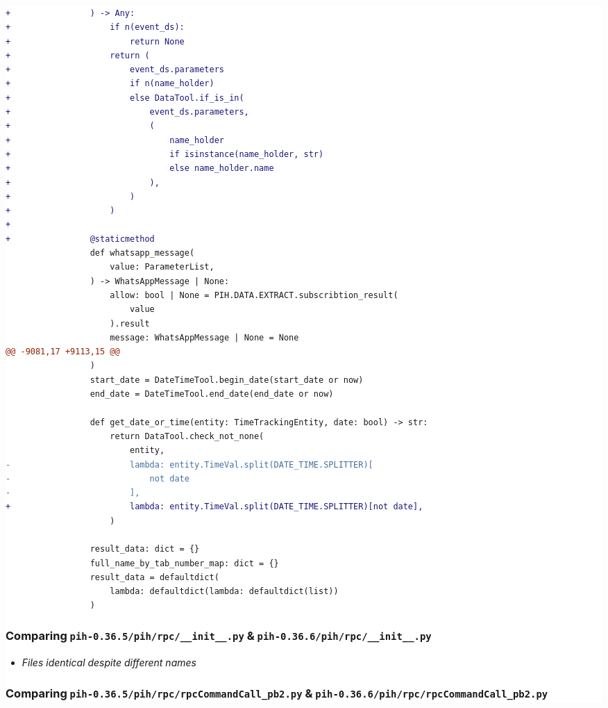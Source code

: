 ```diff
+                ) -> Any:
+                    if n(event_ds):
+                        return None
+                    return (
+                        event_ds.parameters
+                        if n(name_holder)
+                        else DataTool.if_is_in(
+                            event_ds.parameters,
+                            (
+                                name_holder
+                                if isinstance(name_holder, str)
+                                else name_holder.name
+                            ),
+                        )
+                    )
+
+                @staticmethod
                 def whatsapp_message(
                     value: ParameterList,
                 ) -> WhatsAppMessage | None:
                     allow: bool | None = PIH.DATA.EXTRACT.subscribtion_result(
                         value
                     ).result
                     message: WhatsAppMessage | None = None
@@ -9081,17 +9113,15 @@
                 )
                 start_date = DateTimeTool.begin_date(start_date or now)
                 end_date = DateTimeTool.end_date(end_date or now)
 
                 def get_date_or_time(entity: TimeTrackingEntity, date: bool) -> str:
                     return DataTool.check_not_none(
                         entity,
-                        lambda: entity.TimeVal.split(DATE_TIME.SPLITTER)[
-                            not date
-                        ],
+                        lambda: entity.TimeVal.split(DATE_TIME.SPLITTER)[not date],
                     )
 
                 result_data: dict = {}
                 full_name_by_tab_number_map: dict = {}
                 result_data = defaultdict(
                     lambda: defaultdict(lambda: defaultdict(list))
                 )
```

### Comparing `pih-0.36.5/pih/rpc/__init__.py` & `pih-0.36.6/pih/rpc/__init__.py`

 * *Files identical despite different names*

### Comparing `pih-0.36.5/pih/rpc/rpcCommandCall_pb2.py` & `pih-0.36.6/pih/rpc/rpcCommandCall_pb2.py`
